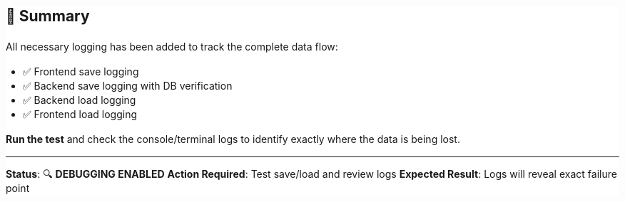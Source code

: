 ## 📝 Summary

All necessary logging has been added to track the complete data flow:
- ✅ Frontend save logging
- ✅ Backend save logging with DB verification
- ✅ Backend load logging
- ✅ Frontend load logging

**Run the test** and check the console/terminal logs to identify exactly where the data is being lost.

---

**Status**: 🔍 **DEBUGGING ENABLED**
**Action Required**: Test save/load and review logs
**Expected Result**: Logs will reveal exact failure point
